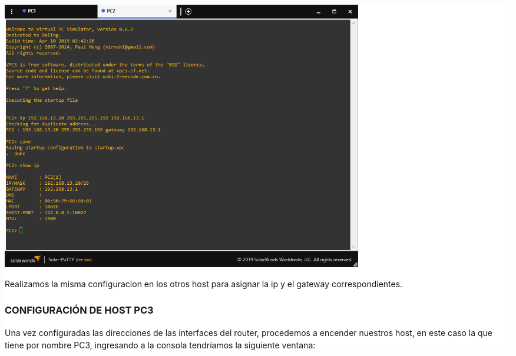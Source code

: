 <img src="/SS/PC6.PNG" alt="drawing" width="600"/> 

Realizamos la misma configuracion en los otros host para asignar la ip y el gateway correspondientes.   

### CONFIGURACIÓN DE HOST PC3
Una vez configuradas las direcciones de las interfaces del router, procedemos a encender nuestros host, en este caso la que tiene por nombre PC3, ingresando a la consola tendríamos la siguiente ventana:

